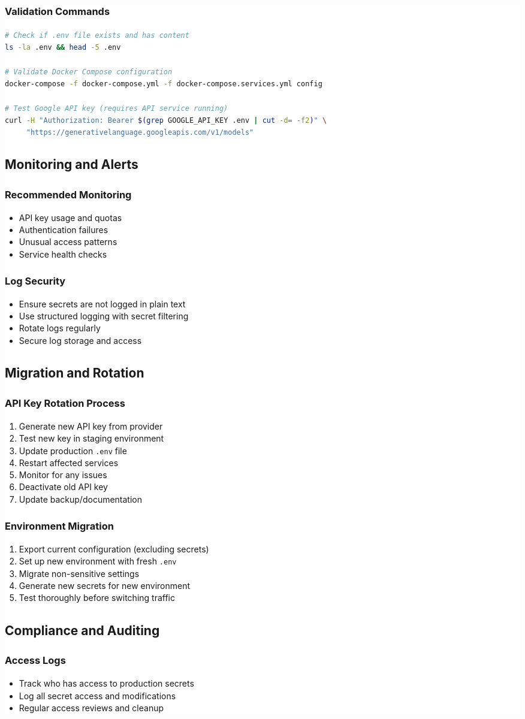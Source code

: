### Validation Commands

```bash
# Check if .env file exists and has content
ls -la .env && head -5 .env

# Validate Docker Compose configuration
docker-compose -f docker-compose.yml -f docker-compose.services.yml config

# Test Google API key (requires API service running)
curl -H "Authorization: Bearer $(grep GOOGLE_API_KEY .env | cut -d= -f2)" \
     "https://generativelanguage.googleapis.com/v1/models"
```

## Monitoring and Alerts

### Recommended Monitoring
- API key usage and quotas
- Authentication failures
- Unusual access patterns
- Service health checks

### Log Security
- Ensure secrets are not logged in plain text
- Use structured logging with secret filtering
- Rotate logs regularly
- Secure log storage and access

## Migration and Rotation

### API Key Rotation Process
1. Generate new API key from provider
2. Test new key in staging environment
3. Update production `.env` file
4. Restart affected services
5. Monitor for any issues
6. Deactivate old API key
7. Update backup/documentation

### Environment Migration
1. Export current configuration (excluding secrets)
2. Set up new environment with fresh `.env`
3. Migrate non-sensitive settings
4. Generate new secrets for new environment
5. Test thoroughly before switching traffic

## Compliance and Auditing

### Access Logs
- Track who has access to production secrets
- Log all secret access and modifications
- Regular access reviews and cleanup
